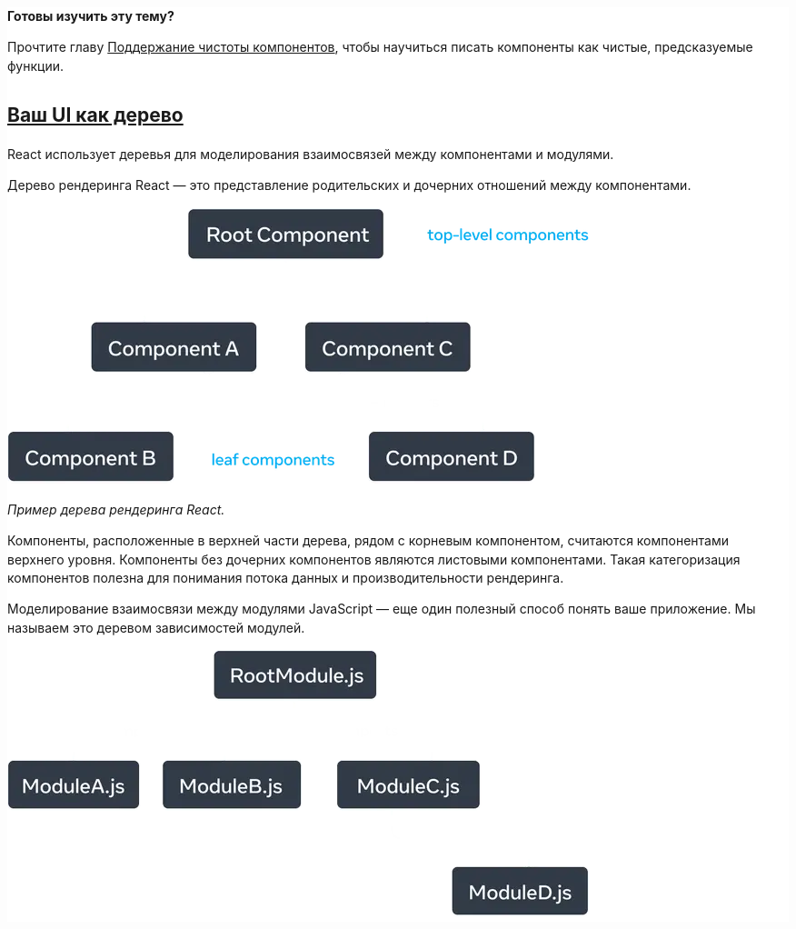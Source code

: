**Готовы изучить эту тему?**

Прочтите главу [Поддержание чистоты компонентов](<./8. Keeping Components Pure.md>), чтобы научиться писать компоненты как чистые, предсказуемые функции.

## [Ваш UI как дерево](#)

React использует деревья для моделирования взаимосвязей между компонентами и модулями.

Дерево рендеринга React — это представление родительских и дочерних отношений между компонентами.

![image](<../../images/1.0.1. Overview.webp>)

_Пример дерева рендеринга React._

Компоненты, расположенные в верхней части дерева, рядом с корневым компонентом, считаются компонентами верхнего уровня. Компоненты без дочерних компонентов являются листовыми компонентами. Такая категоризация компонентов полезна для понимания потока данных и производительности рендеринга.

Моделирование взаимосвязи между модулями JavaScript — еще один полезный способ понять ваше приложение. Мы называем это деревом зависимостей модулей.

![image](<../../images/1.0.2. Overview.webp>)
